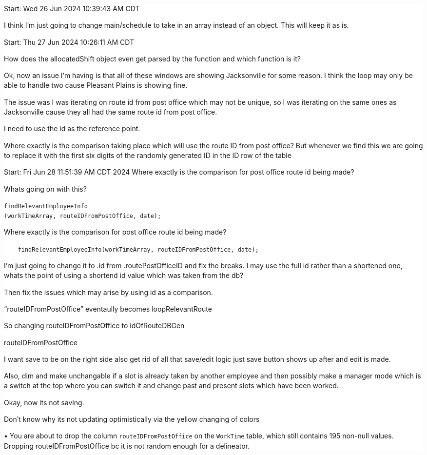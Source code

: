 Start: Wed 26 Jun 2024 10:39:43 AM CDT

I think I’m just going to change main/schedule to take in an array instead of an object. This will keep it as is.

Start: Thu 27 Jun 2024 10:26:11 AM CDT

How does the allocatedShift object even get parsed by the function and which function is it?

Ok, now an issue I’m having is that all of these windows are showing Jacksonville for some reason. I think the loop may only be able to handle two cause Pleasant Plains is showing fine.

The issue was I was iterating on route id from post office which may not be unique, so I was iterating on the same ones as Jacksonville cause they all had the same route id from post office.

I need to use the id as the reference point.

Where exactly is the comparison taking place which will use the route ID from post office? But whenever we find this we are going to replace it with the first six digits of the randomly generated ID in the ID row of the table

Start: Fri Jun 28 11:51:39 AM CDT 2024 Where exactly is the comparison for post office route id being made?

Whats going on with this?

```
findRelevantEmployeeInfo
(workTimeArray, routeIDFromPostOffice, date);
```

Where exactly is the comparison for post office route id being made?

```
    findRelevantEmployeeInfo(workTimeArray, routeIDFromPostOffice, date);
```

I’m just going to change it to .id from .routePostOfficeID and fix the breaks. I may use the full id rather than a shortened one, whats the point of using a shortend id value which was taken from the db?

Then fix the issues which may arise by using id as a comparison.

“routeIDFromPostOffice” eventaully becomes loopRelevantRoute

So changing routeIDFromPostOffice to idOfRouteDBGen

routeIDFromPostOffice

I want save to be on the right side also get rid of all that save/edit logic just save button shows up after and edit is made.

Also, dim and make unchangable if a slot is already taken by another employee and then possibly make a manager mode which is a switch at the top where you can switch it and change past and present slots which have been worked.

Okay, now its not saving.

Don’t know why its not updating optimistically via the yellow changing of colors

• You are about to drop the column `routeIDFromPostOffice` on the `WorkTime` table, which still contains 195 non-null values. Dropping routeIDFromPostOffice bc it is not random enough for a delineator.
